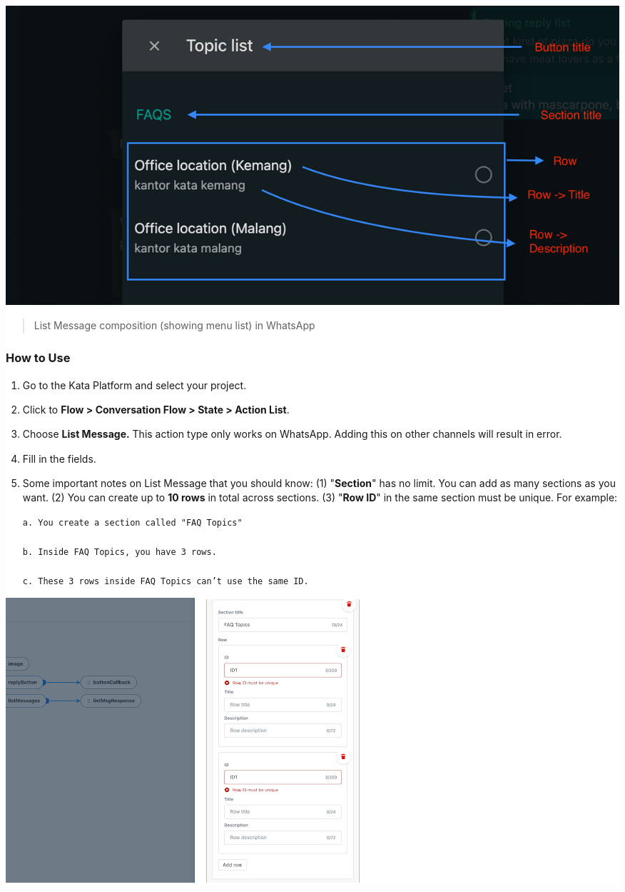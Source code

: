 ![image_9](./images/wa/image_9.png)

> List Message composition (showing menu list) in WhatsApp

### How to Use

1.  Go to the Kata Platform and select your project.

2.  Click to **Flow > Conversation Flow > State > Action List**.

3.  Choose **List Message.** This action type only works on WhatsApp. Adding this on other channels will result in error.

4.  Fill in the fields.

5.  Some important notes on List Message that you should know: (1) "**Section**" has no limit. You can add as many sections as you want. (2) You can create up to **10 rows** in total across sections. (3) "**Row ID**" in the same section must be unique. For example:

        a. You create a section called "FAQ Topics"

        b. Inside FAQ Topics, you have 3 rows.

        c. These 3 rows inside FAQ Topics can’t use the same ID.

![image_22](./images/wa/image_22.png)